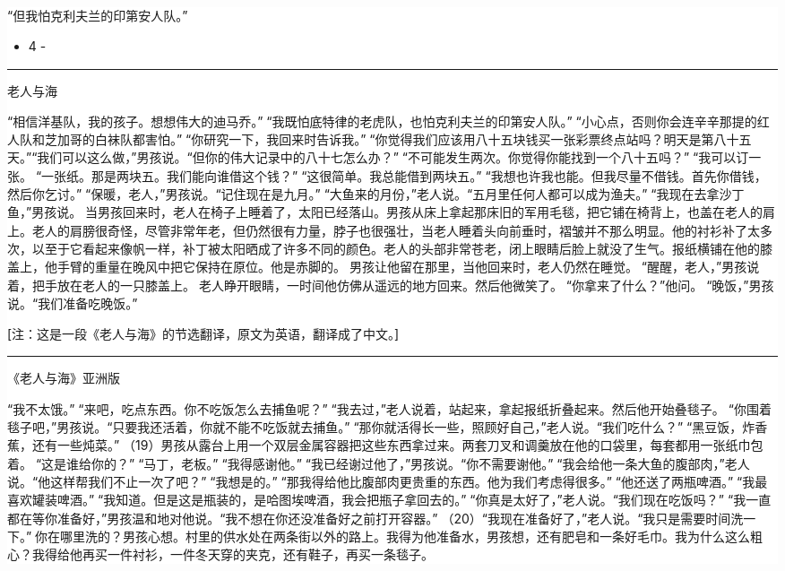 “但我怕克利夫兰的印第安人队。”

- 4 -

---

老人与海

“相信洋基队，我的孩子。想想伟大的迪马乔。”
“我既怕底特律的老虎队，也怕克利夫兰的印第安人队。”
“小心点，否则你会连辛辛那提的红人队和芝加哥的白袜队都害怕。”
“你研究一下，我回来时告诉我。”
“你觉得我们应该用八十五块钱买一张彩票终点站吗？明天是第八十五天。”“我们可以这么做，”男孩说。“但你的伟大记录中的八十七怎么办？”
“不可能发生两次。你觉得你能找到一个八十五吗？”
“我可以订一张。
“一张纸。那是两块五。我们能向谁借这个钱？”
“这很简单。我总能借到两块五。”
“我想也许我也能。但我尽量不借钱。首先你借钱，然后你乞讨。”
“保暖，老人，”男孩说。“记住现在是九月。”
“大鱼来的月份，”老人说。“五月里任何人都可以成为渔夫。”
“我现在去拿沙丁鱼，”男孩说。
当男孩回来时，老人在椅子上睡着了，太阳已经落山。男孩从床上拿起那床旧的军用毛毯，把它铺在椅背上，也盖在老人的肩上。老人的肩膀很奇怪，尽管非常年老，但仍然很有力量，脖子也很强壮，当老人睡着头向前垂时，褶皱并不那么明显。他的衬衫补了太多次，以至于它看起来像帆一样，补丁被太阳晒成了许多不同的颜色。老人的头部非常苍老，闭上眼睛后脸上就没了生气。报纸横铺在他的膝盖上，他手臂的重量在晚风中把它保持在原位。他是赤脚的。
男孩让他留在那里，当他回来时，老人仍然在睡觉。
“醒醒，老人，”男孩说着，把手放在老人的一只膝盖上。
老人睁开眼睛，一时间他仿佛从遥远的地方回来。然后他微笑了。
“你拿来了什么？”他问。
“晚饭，”男孩说。“我们准备吃晚饭。”

[注：这是一段《老人与海》的节选翻译，原文为英语，翻译成了中文。]

---

《老人与海》亚洲版

“我不太饿。”
“来吧，吃点东西。你不吃饭怎么去捕鱼呢？”
“我去过，”老人说着，站起来，拿起报纸折叠起来。然后他开始叠毯子。
“你围着毯子吧，”男孩说。“只要我还活着，你就不能不吃饭就去捕鱼。”
“那你就活得长一些，照顾好自己，”老人说。“我们吃什么？”
“黑豆饭，炸香蕉，还有一些炖菜。”
（19）男孩从露台上用一个双层金属容器把这些东西拿过来。两套刀叉和调羹放在他的口袋里，每套都用一张纸巾包着。
“这是谁给你的？”
“马丁，老板。”
“我得感谢他。”
“我已经谢过他了，”男孩说。“你不需要谢他。”
“我会给他一条大鱼的腹部肉，”老人说。“他这样帮我们不止一次了吧？”
“我想是的。”
“那我得给他比腹部肉更贵重的东西。他为我们考虑得很多。”
“他还送了两瓶啤酒。”
“我最喜欢罐装啤酒。”
“我知道。但是这是瓶装的，是哈图埃啤酒，我会把瓶子拿回去的。”
“你真是太好了，”老人说。“我们现在吃饭吗？”
“我一直都在等你准备好，”男孩温和地对他说。“我不想在你还没准备好之前打开容器。”
（20）“我现在准备好了，”老人说。“我只是需要时间洗一下。”
你在哪里洗的？男孩心想。村里的供水处在两条街以外的路上。我得为他准备水，男孩想，还有肥皂和一条好毛巾。我为什么这么粗心？我得给他再买一件衬衫，一件冬天穿的夹克，还有鞋子，再买一条毯子。
